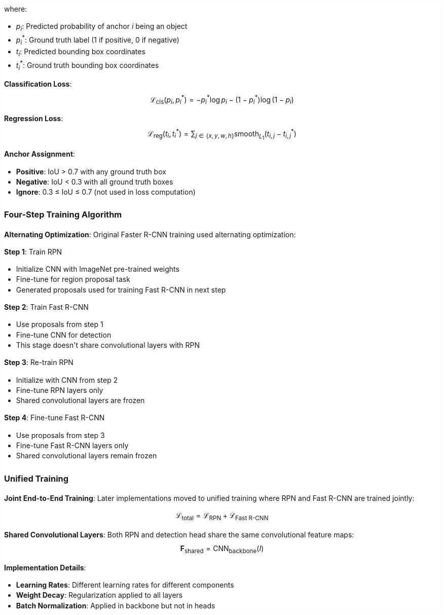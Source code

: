 where:
- $p_i$: Predicted probability of anchor $i$ being an object
- $p_i^*$: Ground truth label (1 if positive, 0 if negative)
- $t_i$: Predicted bounding box coordinates
- $t_i^*$: Ground truth bounding box coordinates

**Classification Loss**:
$$\mathcal{L}_{\text{cls}}(p_i, p_i^*) = -p_i^* \log p_i - (1-p_i^*) \log(1-p_i)$$

**Regression Loss**:
$$\mathcal{L}_{\text{reg}}(t_i, t_i^*) = \sum_{j \in \{x,y,w,h\}} \text{smooth}_{L_1}(t_{i,j} - t_{i,j}^*)$$

**Anchor Assignment**:
- **Positive**: IoU > 0.7 with any ground truth box
- **Negative**: IoU < 0.3 with all ground truth boxes  
- **Ignore**: 0.3 ≤ IoU ≤ 0.7 (not used in loss computation)

### Four-Step Training Algorithm

**Alternating Optimization**:
Original Faster R-CNN training used alternating optimization:

**Step 1**: Train RPN
- Initialize CNN with ImageNet pre-trained weights
- Fine-tune for region proposal task
- Generated proposals used for training Fast R-CNN in next step

**Step 2**: Train Fast R-CNN  
- Use proposals from step 1
- Fine-tune CNN for detection
- This stage doesn't share convolutional layers with RPN

**Step 3**: Re-train RPN
- Initialize with CNN from step 2
- Fine-tune RPN layers only
- Shared convolutional layers are frozen

**Step 4**: Fine-tune Fast R-CNN
- Use proposals from step 3
- Fine-tune Fast R-CNN layers only
- Shared convolutional layers remain frozen

### Unified Training

**Joint End-to-End Training**:
Later implementations moved to unified training where RPN and Fast R-CNN are trained jointly:

$$\mathcal{L}_{\text{total}} = \mathcal{L}_{\text{RPN}} + \mathcal{L}_{\text{Fast R-CNN}}$$

**Shared Convolutional Layers**:
Both RPN and detection head share the same convolutional feature maps:
$$\mathbf{F}_{\text{shared}} = \text{CNN}_{\text{backbone}}(I)$$

**Implementation Details**:
- **Learning Rates**: Different learning rates for different components
- **Weight Decay**: Regularization applied to all layers
- **Batch Normalization**: Applied in backbone but not in heads
